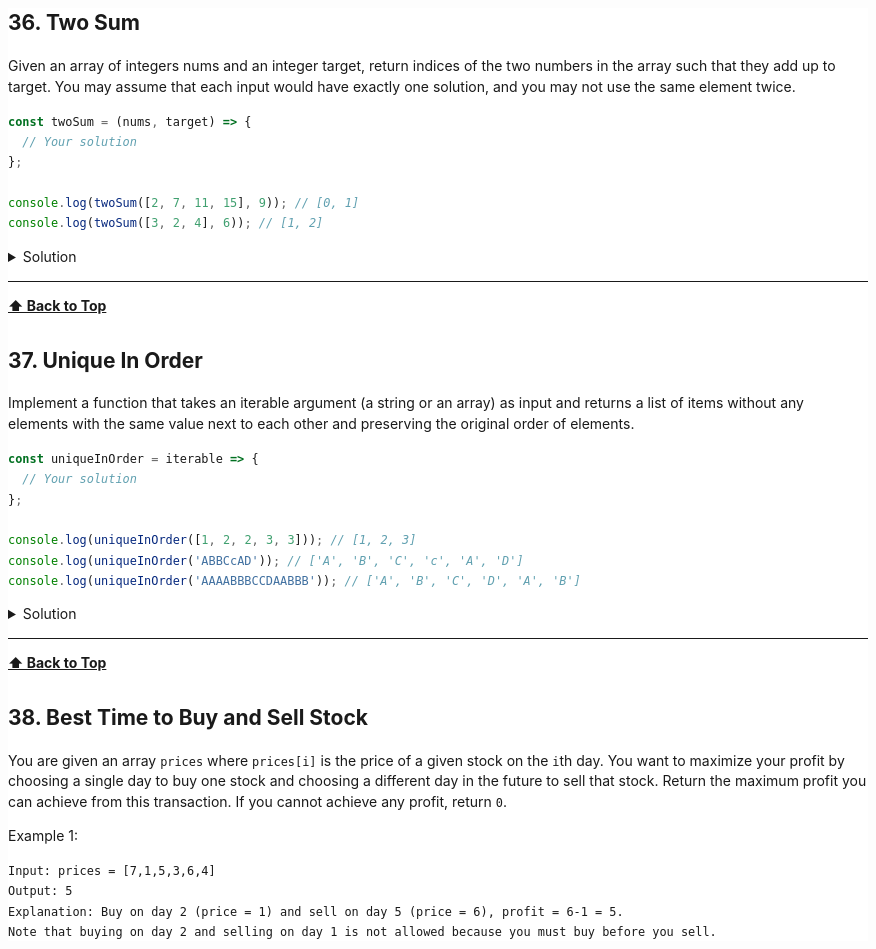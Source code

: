 ## 36. Two Sum

Given an array of integers nums and an integer target, return indices of the two numbers in the array such that they add up to target. You may assume that each input would have exactly one solution, and you may not use the same element twice.

```js
const twoSum = (nums, target) => {
  // Your solution
};

console.log(twoSum([2, 7, 11, 15], 9)); // [0, 1]
console.log(twoSum([3, 2, 4], 6)); // [1, 2]
```

<details><summary>Solution</summary></details>

---

**[⬆ Back to Top](#javascript-coding-challenges-for-beginners)**

## 37. Unique In Order

Implement a function that takes an iterable argument (a string or an array) as input and returns a list of items without any elements with the same value next to each other and preserving the original order of elements.

```js
const uniqueInOrder = iterable => {
  // Your solution
};

console.log(uniqueInOrder([1, 2, 2, 3, 3])); // [1, 2, 3]
console.log(uniqueInOrder('ABBCcAD')); // ['A', 'B', 'C', 'c', 'A', 'D']
console.log(uniqueInOrder('AAAABBBCCDAABBB')); // ['A', 'B', 'C', 'D', 'A', 'B']
```

<details><summary>Solution</summary></details>

---

**[⬆ Back to Top](#javascript-coding-challenges-for-beginners)**

## 38. Best Time to Buy and Sell Stock

You are given an array `prices` where `prices[i]` is the price of a given stock on the `i`th day. You want to maximize your profit by choosing a single day to buy one stock and choosing a different day in the future to sell that stock. Return the maximum profit you can achieve from this transaction. If you cannot achieve any profit, return `0`.

Example 1:

```shell
Input: prices = [7,1,5,3,6,4]
Output: 5
Explanation: Buy on day 2 (price = 1) and sell on day 5 (price = 6), profit = 6-1 = 5.
Note that buying on day 2 and selling on day 1 is not allowed because you must buy before you sell.
```
